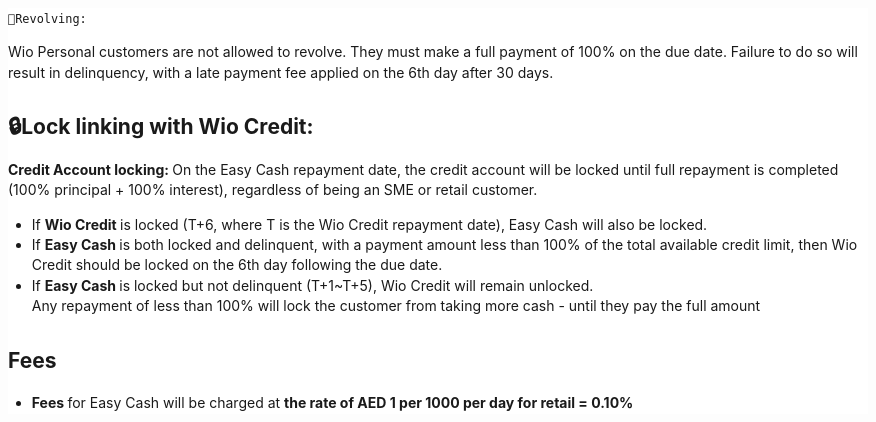     🤚Revolving:
   </span>
  </strong>
  Wio Personal customers are not allowed to revolve. They must make a full payment of 100% on the due date. Failure to do so will result in delinquency, with a late payment fee applied on the 6th day after 30 days.
 </li>
</ul>
<p class="ghq-card-content__paragraph ghq-is-empty" data-ghq-card-content-type="paragraph">
</p>
<h2 class="ghq-card-content__medium-heading" data-ghq-card-content-type="MEDIUM_HEADING">
 <strong class="ghq-card-content__bold" data-ghq-card-content-type="BOLD">
  🔒Lock linking with Wio Credit:
 </strong>
</h2>
<p class="ghq-card-content__paragraph" data-ghq-card-content-type="paragraph">
 <strong class="ghq-card-content__bold" data-ghq-card-content-type="BOLD">
  Credit Account locking:
 </strong>
 On the Easy Cash repayment date, the credit account will be locked until full repayment is completed (100% principal + 100% interest), regardless of being an SME or retail customer.
</p>
<ul class="ghq-card-content__bulleted-list" data-ghq-card-content-type="BULLETED_LIST">
 <li class="ghq-card-content__bulleted-list-item" data-ghq-card-content-type="BULLETED_LIST_ITEM">
  If
  <strong class="ghq-card-content__bold" data-ghq-card-content-type="BOLD">
   Wio Credit
  </strong>
  is locked (T+6, where T is the Wio Credit repayment date), Easy Cash will also be locked.
 </li>
 <li class="ghq-card-content__bulleted-list-item" data-ghq-card-content-type="BULLETED_LIST_ITEM">
  If
  <strong class="ghq-card-content__bold" data-ghq-card-content-type="BOLD">
   Easy Cash
  </strong>
  is both locked and delinquent, with a payment amount less than 100% of the total available credit limit, then Wio Credit should be locked on the 6th day following the due date.
 </li>
 <li class="ghq-card-content__bulleted-list-item" data-ghq-card-content-type="BULLETED_LIST_ITEM">
  If
  <strong class="ghq-card-content__bold" data-ghq-card-content-type="BOLD">
   Easy Cash
  </strong>
  is locked but not delinquent (T+1~T+5), Wio Credit will remain unlocked.
  <br/>
  Any repayment of less than 100% will lock the customer from taking more cash - until they pay the full amount
 </li>
</ul>
<p class="ghq-card-content__paragraph ghq-is-empty" data-ghq-card-content-type="paragraph">
</p>
<h2 class="ghq-card-content__medium-heading" data-ghq-card-content-type="MEDIUM_HEADING">
 Fees
</h2>
<ul class="ghq-card-content__bulleted-list" data-ghq-card-content-type="BULLETED_LIST">
 <li class="ghq-card-content__bulleted-list-item" data-ghq-card-content-type="BULLETED_LIST_ITEM">
  <strong class="ghq-card-content__bold" data-ghq-card-content-type="BOLD">
   Fees
  </strong>
  for Easy Cash will be charged at
  <strong class="ghq-card-content__bold" data-ghq-card-content-type="BOLD">
   the rate of  AED 1 per 1000 per day for retail = 0.10%
  </strong>